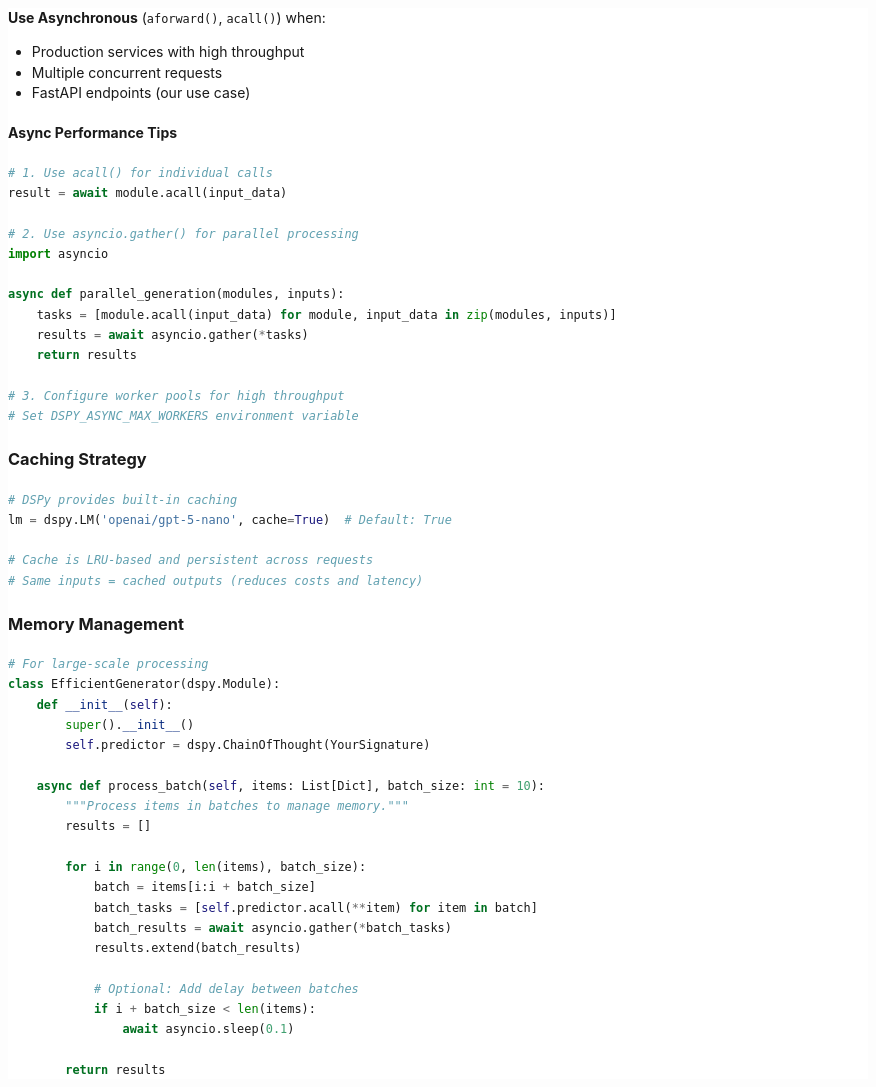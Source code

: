 **Use Asynchronous** (`aforward()`, `acall()`) when:
- Production services with high throughput
- Multiple concurrent requests
- FastAPI endpoints (our use case)

#### Async Performance Tips

```python
# 1. Use acall() for individual calls
result = await module.acall(input_data)

# 2. Use asyncio.gather() for parallel processing
import asyncio

async def parallel_generation(modules, inputs):
    tasks = [module.acall(input_data) for module, input_data in zip(modules, inputs)]
    results = await asyncio.gather(*tasks)
    return results

# 3. Configure worker pools for high throughput
# Set DSPY_ASYNC_MAX_WORKERS environment variable
```

### Caching Strategy

```python
# DSPy provides built-in caching
lm = dspy.LM('openai/gpt-5-nano', cache=True)  # Default: True

# Cache is LRU-based and persistent across requests
# Same inputs = cached outputs (reduces costs and latency)
```

### Memory Management

```python
# For large-scale processing
class EfficientGenerator(dspy.Module):
    def __init__(self):
        super().__init__()
        self.predictor = dspy.ChainOfThought(YourSignature)
    
    async def process_batch(self, items: List[Dict], batch_size: int = 10):
        """Process items in batches to manage memory."""
        results = []
        
        for i in range(0, len(items), batch_size):
            batch = items[i:i + batch_size]
            batch_tasks = [self.predictor.acall(**item) for item in batch]
            batch_results = await asyncio.gather(*batch_tasks)
            results.extend(batch_results)
            
            # Optional: Add delay between batches
            if i + batch_size < len(items):
                await asyncio.sleep(0.1)
        
        return results
```
